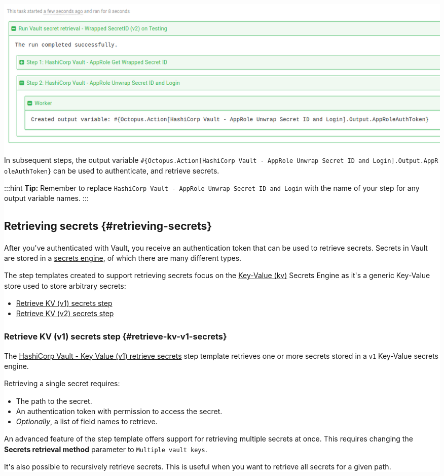 ![Vault Unwrap SecretID and Login step task log](vault-unwrap-secretid-login-step-output-variable.png)

In subsequent steps, the output variable `#{Octopus.Action[HashiCorp Vault - AppRole Unwrap Secret ID and Login].Output.AppRoleAuthToken}` can be used to authenticate, and retrieve secrets.

:::hint
**Tip:** Remember to replace `HashiCorp Vault - AppRole Unwrap Secret ID and Login` with the name of your step for any output variable names.
:::

## Retrieving secrets {#retrieving-secrets}

After you've authenticated with Vault, you receive an authentication token that can be used to retrieve secrets. Secrets in Vault are stored in a [secrets engine](https://www.vaultproject.io/docs/secrets), of which there are many different types.

The step templates created to support retrieving secrets focus on the [Key-Value (kv)](https://www.vaultproject.io/docs/secrets/kv) Secrets Engine as it's a generic Key-Value store used to store arbitrary secrets:

- [Retrieve KV (v1) secrets step](#retrieve-kv-v1-secrets)
- [Retrieve KV (v2) secrets step](#retrieve-kv-v2-secrets)

### Retrieve KV (v1) secrets step {#retrieve-kv-v1-secrets}

The [HashiCorp Vault - Key Value (v1) retrieve secrets](https://library.octopus.com/step-templates/9aab9522-25e0-4539-841c-8b726e6b1520/actiontemplate-hashicorp-vault-key-value-(v1)-retrieve-secrets) step template retrieves one or more secrets stored in a `v1` Key-Value secrets engine.

Retrieving a single secret requires:

- The path to the secret.
- An authentication token with permission to access the secret.
- _Optionally_, a list of field names to retrieve.

An advanced feature of the step template offers support for retrieving multiple secrets at once. This requires changing the **Secrets retrieval method** parameter to `Multiple vault keys`.

It's also possible to recursively retrieve secrets. This is useful when you want to retrieve all secrets for a given path.
